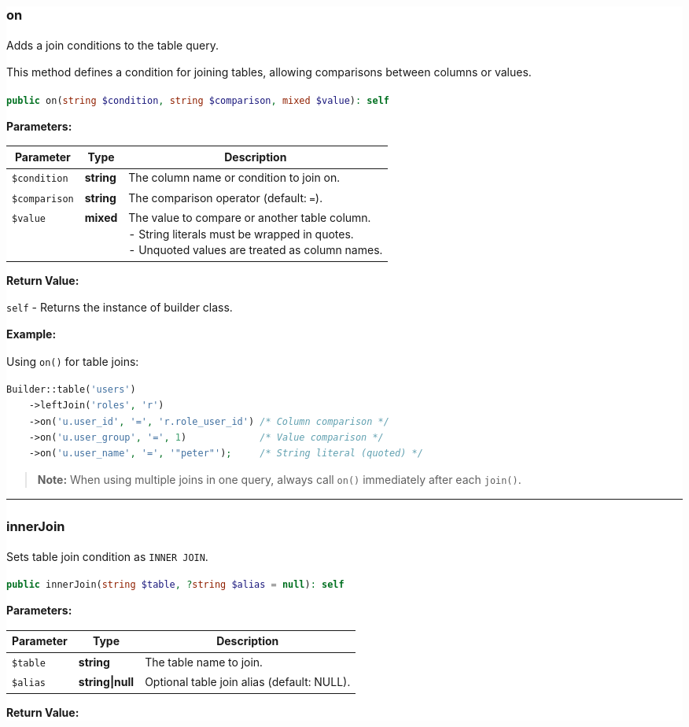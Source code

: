 ### on

Adds a join conditions to the table query.

This method defines a condition for joining tables, allowing comparisons between columns or values.

```php
public on(string $condition, string $comparison, mixed $value): self
```

**Parameters:**

| Parameter | Type | Description |
|-----------|------|-------------|
| `$condition` | **string** | The column name or condition to join on. |
| `$comparison` | **string** | The comparison operator (default: `=`). |
| `$value` | **mixed** | The value to compare or another table column.<br>- String literals must be wrapped in quotes.<br/>- Unquoted values are treated as column names. |

**Return Value:**

`self` - Returns the instance of builder class.

**Example:**

Using `on()` for table joins:

```php
Builder::table('users')
	->leftJoin('roles', 'r')
	->on('u.user_id', '=', 'r.role_user_id') /* Column comparison */
	->on('u.user_group', '=', 1)             /* Value comparison */
	->on('u.user_name', '=', '"peter"');     /* String literal (quoted) */
```

> **Note:** When using multiple joins in one query, always call `on()` immediately after each `join()`.

***

### innerJoin

Sets table join condition as `INNER JOIN`.

```php
public innerJoin(string $table, ?string $alias = null): self
```

**Parameters:**

| Parameter | Type | Description |
|-----------|------|-------------|
| `$table` | **string** | The table name to join. |
| `$alias` | **string&#124;null** | Optional table join alias (default: NULL). |

**Return Value:**
